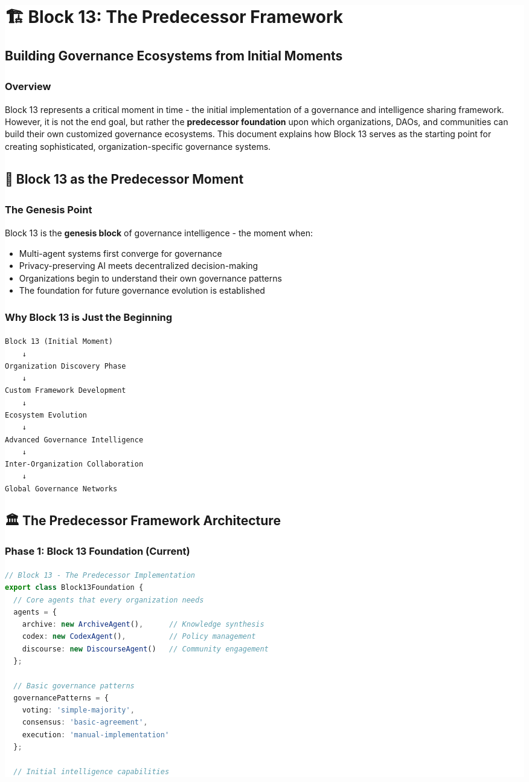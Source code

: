 # 🏗️ Block 13: The Predecessor Framework
## Building Governance Ecosystems from Initial Moments

### Overview

Block 13 represents a critical moment in time - the initial implementation of a governance and intelligence sharing framework. However, it is not the end goal, but rather the **predecessor foundation** upon which organizations, DAOs, and communities can build their own customized governance ecosystems. This document explains how Block 13 serves as the starting point for creating sophisticated, organization-specific governance systems.

## 🎯 Block 13 as the Predecessor Moment

### The Genesis Point

Block 13 is the **genesis block** of governance intelligence - the moment when:
- Multi-agent systems first converge for governance
- Privacy-preserving AI meets decentralized decision-making
- Organizations begin to understand their own governance patterns
- The foundation for future governance evolution is established

### Why Block 13 is Just the Beginning

```
Block 13 (Initial Moment)
    ↓
Organization Discovery Phase
    ↓
Custom Framework Development
    ↓
Ecosystem Evolution
    ↓
Advanced Governance Intelligence
    ↓
Inter-Organization Collaboration
    ↓
Global Governance Networks
```

## 🏛️ The Predecessor Framework Architecture

### Phase 1: Block 13 Foundation (Current)

```typescript
// Block 13 - The Predecessor Implementation
export class Block13Foundation {
  // Core agents that every organization needs
  agents = {
    archive: new ArchiveAgent(),      // Knowledge synthesis
    codex: new CodexAgent(),          // Policy management
    discourse: new DiscourseAgent()   // Community engagement
  };

  // Basic governance patterns
  governancePatterns = {
    voting: 'simple-majority',
    consensus: 'basic-agreement',
    execution: 'manual-implementation'
  };

  // Initial intelligence capabilities
```